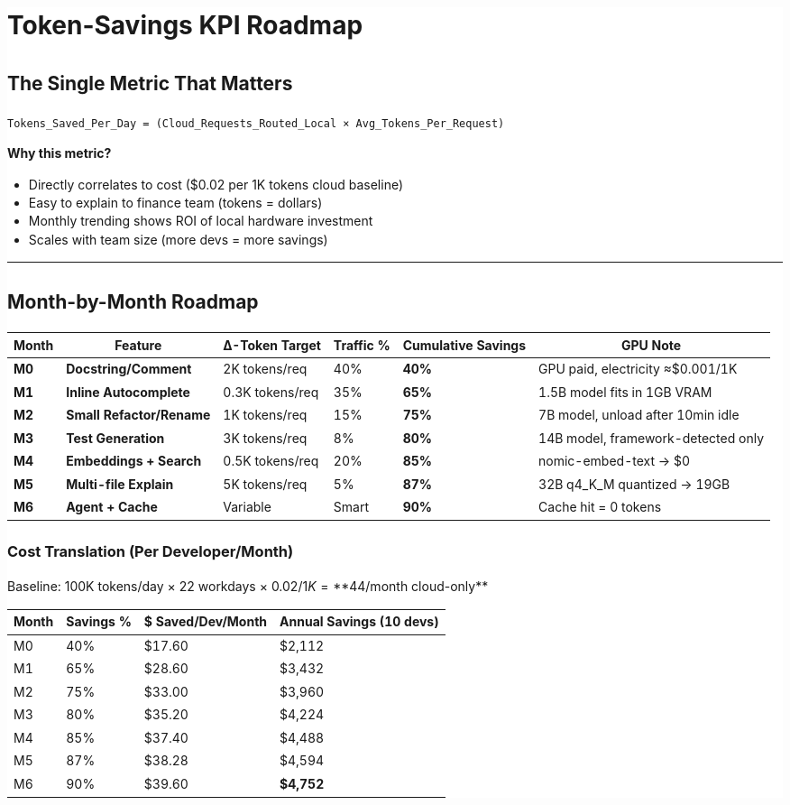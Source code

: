 # Token-Savings KPI Roadmap

## The Single Metric That Matters

```
Tokens_Saved_Per_Day = (Cloud_Requests_Routed_Local × Avg_Tokens_Per_Request)
```

**Why this metric?**
- Directly correlates to cost ($0.02 per 1K tokens cloud baseline)
- Easy to explain to finance team (tokens = dollars)
- Monthly trending shows ROI of local hardware investment
- Scales with team size (more devs = more savings)

---

## Month-by-Month Roadmap

| Month | Feature | Δ-Token Target | Traffic % | Cumulative Savings | GPU Note |
|-------|---------|----------------|-----------|-------------------|----------|
| **M0** | **Docstring/Comment** | 2K tokens/req | 40% | **40%** | GPU paid, electricity ≈$0.001/1K |
| **M1** | **Inline Autocomplete** | 0.3K tokens/req | 35% | **65%** | 1.5B model fits in 1GB VRAM |
| **M2** | **Small Refactor/Rename** | 1K tokens/req | 15% | **75%** | 7B model, unload after 10min idle |
| **M3** | **Test Generation** | 3K tokens/req | 8% | **80%** | 14B model, framework-detected only |
| **M4** | **Embeddings + Search** | 0.5K tokens/req | 20% | **85%** | nomic-embed-text → $0 |
| **M5** | **Multi-file Explain** | 5K tokens/req | 5% | **87%** | 32B q4_K_M quantized → 19GB |
| **M6** | **Agent + Cache** | Variable | Smart | **90%** | Cache hit = 0 tokens |

### Cost Translation (Per Developer/Month)

Baseline: 100K tokens/day × 22 workdays × $0.02/1K = **$44/month cloud-only**

| Month | Savings % | $ Saved/Dev/Month | Annual Savings (10 devs) |
|-------|-----------|-------------------|--------------------------|
| M0 | 40% | $17.60 | $2,112 |
| M1 | 65% | $28.60 | $3,432 |
| M2 | 75% | $33.00 | $3,960 |
| M3 | 80% | $35.20 | $4,224 |
| M4 | 85% | $37.40 | $4,488 |
| M5 | 87% | $38.28 | $4,594 |
| M6 | 90% | $39.60 | **$4,752** |
